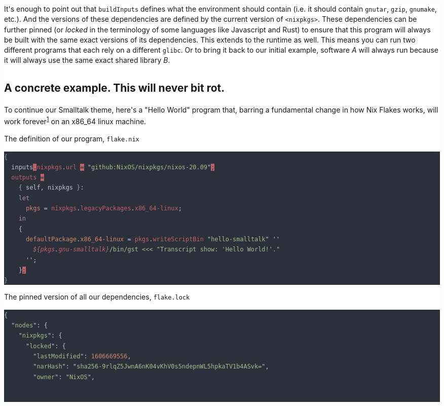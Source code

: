 It's enough to point out that <code>buildInputs</code> defines what the environment should
contain (i.e. it should contain <code>gnutar</code>, <code>gzip</code>, <code>gnumake</code>, etc.). And the
versions of these dependencies are defined by the current version of
<code>&lt;nixpkgs&gt;</code>. These dependencies can be further pinned (or <em>locked</em> in the
terminology of some languages like Javascript and Rust) to ensure that this
program will always be built with the same exact versions of its dependencies.
This extends to the runtime as well. This means you can run two different
programs that each rely on a different <code>glibc</code>. Or to bring it back to our
initial example, software <em>A</em> will always run because it will always use the
same exact shared library <em>B</em>.</p>
<h2 id="a-concrete-example-this-will-never-bit-rot">A concrete example. This will never bit rot.</h2>
<p>To continue our Smalltalk theme, here's a &quot;Hello World&quot; program that, barring a
fundamental change in how Nix Flakes works, will work forever<sup class="footnote-reference"><a href="#1">1</a></sup> on an x86_64
linux machine.</p>
<p>The definition of our program, <code>flake.nix</code></p>
<pre style="background-color:#2b303b;">
<code><span style="color:#8fa1b3;">{
  </span><span style="color:#c0c5ce;">inputs</span><span style="background-color:#bf616a;color:#2b303b;">.</span><span style="color:#bf616a;">nixpkgs</span><span style="color:#c0c5ce;">.</span><span style="color:#bf616a;">url </span><span style="background-color:#bf616a;color:#2b303b;">=</span><span style="color:#c0c5ce;"> &quot;</span><span style="color:#a3be8c;">github:NixOS/nixpkgs/nixos-20.09</span><span style="color:#c0c5ce;">&quot;</span><span style="background-color:#bf616a;color:#2b303b;">;</span><span style="color:#c0c5ce;">
  </span><span style="color:#bf616a;">outputs </span><span style="background-color:#bf616a;color:#2b303b;">=</span><span style="color:#c0c5ce;">
    </span><span style="color:#8fa1b3;">{ </span><span style="color:#c0c5ce;">self, nixpkgs </span><span style="color:#8fa1b3;">}</span><span style="color:#c0c5ce;">:
    </span><span style="color:#b48ead;">let
      </span><span style="color:#d08770;">pkgs </span><span style="color:#c0c5ce;">= </span><span style="color:#bf616a;">nixpkgs</span><span style="color:#c0c5ce;">.</span><span style="color:#bf616a;">legacyPackages</span><span style="color:#c0c5ce;">.</span><span style="color:#bf616a;">x86_64-linux</span><span style="color:#c0c5ce;">;
    </span><span style="color:#b48ead;">in
    </span><span style="color:#c0c5ce;">{
      </span><span style="color:#d08770;">defaultPackage</span><span style="color:#c0c5ce;">.</span><span style="color:#d08770;">x86_64-linux </span><span style="color:#c0c5ce;">= </span><span style="color:#bf616a;">pkgs</span><span style="color:#c0c5ce;">.</span><span style="color:#bf616a;">writeScriptBin </span><span style="color:#c0c5ce;">&quot;</span><span style="color:#a3be8c;">hello-smalltalk</span><span style="color:#c0c5ce;">&quot; &#39;&#39;
        </span><span style="font-style:italic;color:#ab7967;">${</span><span style="font-style:italic;color:#bf616a;">pkgs</span><span style="font-style:italic;color:#c0c5ce;">.</span><span style="font-style:italic;color:#bf616a;">gnu-smalltalk</span><span style="font-style:italic;color:#ab7967;">}</span><span style="color:#a3be8c;">/bin/gst &lt;&lt;&lt; &quot;Transcript show: &#39;Hello World!&#39;.&quot;
      </span><span style="color:#c0c5ce;">&#39;&#39;;
    }</span><span style="background-color:#bf616a;color:#2b303b;">;</span><span style="color:#c0c5ce;">
</span><span style="color:#8fa1b3;">}
</span></code></pre>
<p>The pinned version of all our dependencies, <code>flake.lock</code></p>
<pre style="background-color:#2b303b;">
<code><span style="color:#c0c5ce;">{
  &quot;</span><span style="color:#a3be8c;">nodes</span><span style="color:#c0c5ce;">&quot;: {
    &quot;</span><span style="color:#a3be8c;">nixpkgs</span><span style="color:#c0c5ce;">&quot;: {
      &quot;</span><span style="color:#a3be8c;">locked</span><span style="color:#c0c5ce;">&quot;: {
        &quot;</span><span style="color:#a3be8c;">lastModified</span><span style="color:#c0c5ce;">&quot;: </span><span style="color:#d08770;">1606669556</span><span style="color:#c0c5ce;">,
        &quot;</span><span style="color:#a3be8c;">narHash</span><span style="color:#c0c5ce;">&quot;: &quot;</span><span style="color:#a3be8c;">sha256-9rlqZ5JwnA6nK04vKhV0s5ndepnWL5hpkaTV1b4ASvk=</span><span style="color:#c0c5ce;">&quot;,
        &quot;</span><span style="color:#a3be8c;">owner</span><span style="color:#c0c5ce;">&quot;: &quot;</span><span style="color:#a3be8c;">NixOS</span><span style="color:#c0c5ce;">&quot;,